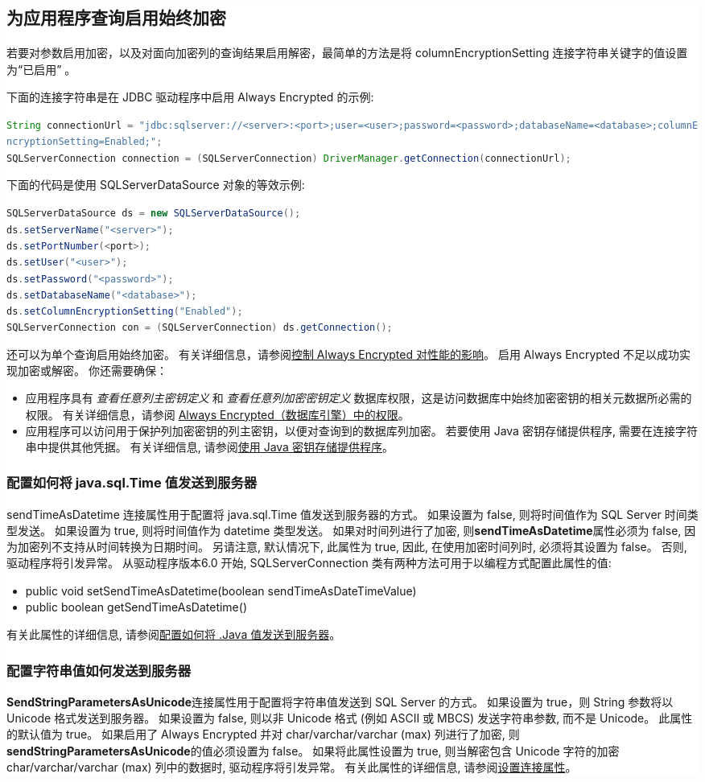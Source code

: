 ## <a name="enabling-always-encrypted-for-application-queries"></a>为应用程序查询启用始终加密
若要对参数启用加密，以及对面向加密列的查询结果启用解密，最简单的方法是将 columnEncryptionSetting 连接字符串关键字的值设置为“已启用”   。

下面的连接字符串是在 JDBC 驱动程序中启用 Always Encrypted 的示例:

```java
String connectionUrl = "jdbc:sqlserver://<server>:<port>;user=<user>;password=<password>;databaseName=<database>;columnEncryptionSetting=Enabled;";
SQLServerConnection connection = (SQLServerConnection) DriverManager.getConnection(connectionUrl);
```

下面的代码是使用 SQLServerDataSource 对象的等效示例:

```java
SQLServerDataSource ds = new SQLServerDataSource();
ds.setServerName("<server>");
ds.setPortNumber(<port>);
ds.setUser("<user>");
ds.setPassword("<password>");
ds.setDatabaseName("<database>");
ds.setColumnEncryptionSetting("Enabled");
SQLServerConnection con = (SQLServerConnection) ds.getConnection();
```

还可以为单个查询启用始终加密。 有关详细信息，请参阅[控制 Always Encrypted 对性能的影响](#controlling-the-performance-impact-of-always-encrypted)。 启用 Always Encrypted 不足以成功实现加密或解密。 你还需要确保：
- 应用程序具有 *查看任意列主密钥定义* 和 *查看任意列加密密钥定义* 数据库权限，这是访问数据库中始终加密密钥的相关元数据所必需的权限。 有关详细信息，请参阅 [Always Encrypted（数据库引擎）中的权限](../../relational-databases/security/encryption/always-encrypted-database-engine.md#database-permissions)。
- 应用程序可以访问用于保护列加密密钥的列主密钥，以便对查询到的数据库列加密。 若要使用 Java 密钥存储提供程序, 需要在连接字符串中提供其他凭据。 有关详细信息, 请参阅[使用 Java 密钥存储提供程序](#using-java-key-store-provider)。

### <a name="configuring-how-javasqltime-values-are-sent-to-the-server"></a>配置如何将 java.sql.Time 值发送到服务器
sendTimeAsDatetime  连接属性用于配置将 java.sql.Time 值发送到服务器的方式。 如果设置为 false, 则将时间值作为 SQL Server 时间类型发送。 如果设置为 true, 则将时间值作为 datetime 类型发送。 如果对时间列进行了加密, 则**sendTimeAsDatetime**属性必须为 false, 因为加密列不支持从时间转换为日期时间。 另请注意, 默认情况下, 此属性为 true, 因此, 在使用加密时间列时, 必须将其设置为 false。 否则, 驱动程序将引发异常。 从驱动程序版本6.0 开始, SQLServerConnection 类有两种方法可用于以编程方式配置此属性的值:
 
* public void setSendTimeAsDatetime(boolean sendTimeAsDateTimeValue)
* public boolean getSendTimeAsDatetime()

有关此属性的详细信息, 请参阅[配置如何将 .Java 值发送到服务器](configuring-how-java-sql-time-values-are-sent-to-the-server.md)。

### <a name="configuring-how-string-values-are-sent-to-the-server"></a>配置字符串值如何发送到服务器
**SendStringParametersAsUnicode**连接属性用于配置将字符串值发送到 SQL Server 的方式。 如果设置为 true，则 String 参数将以 Unicode 格式发送到服务器。 如果设置为 false, 则以非 Unicode 格式 (例如 ASCII 或 MBCS) 发送字符串参数, 而不是 Unicode。 此属性的默认值为 true。 如果启用了 Always Encrypted 并对 char/varchar/varchar (max) 列进行了加密, 则**sendStringParametersAsUnicode**的值必须设置为 false。 如果将此属性设置为 true, 则当解密包含 Unicode 字符的加密 char/varchar/varchar (max) 列中的数据时, 驱动程序将引发异常。 有关此属性的详细信息, 请参阅[设置连接属性](../../connect/jdbc/setting-the-connection-properties.md)。
  